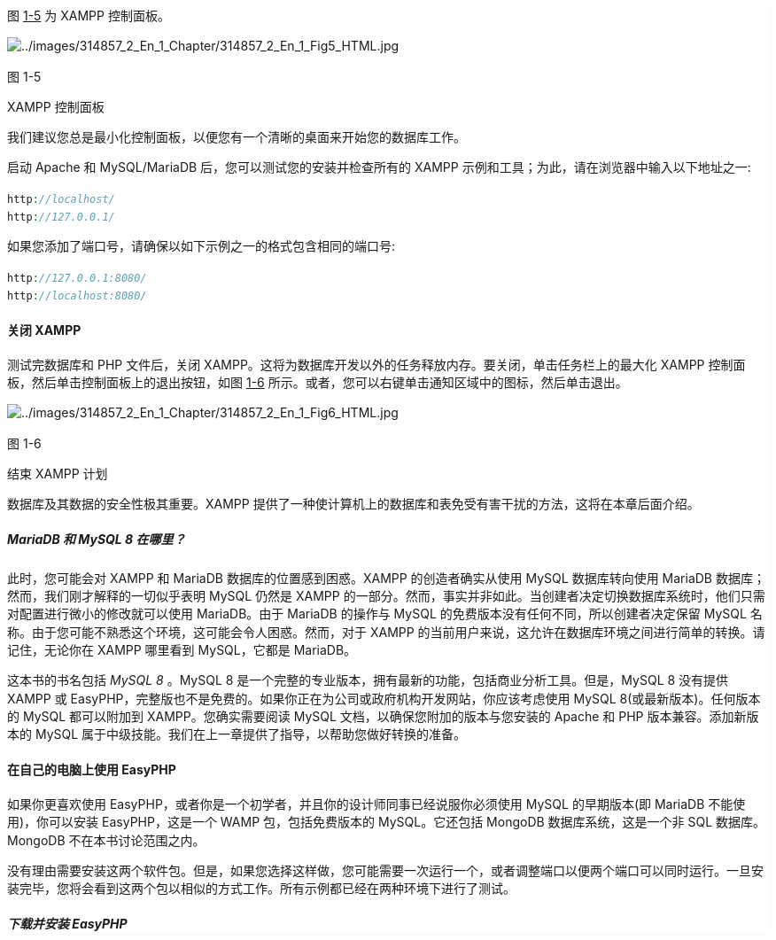 图 [1-5](#Fig5) 为 XAMPP 控制面板。

![../images/314857_2_En_1_Chapter/314857_2_En_1_Fig5_HTML.jpg](../images/314857_2_En_1_Chapter/314857_2_En_1_Fig5_HTML.jpg)

图 1-5

XAMPP 控制面板

我们建议您总是最小化控制面板，以便您有一个清晰的桌面来开始您的数据库工作。

启动 Apache 和 MySQL/MariaDB 后，您可以测试您的安装并检查所有的 XAMPP 示例和工具；为此，请在浏览器中输入以下地址之一:

```php
http://localhost/
http://127.0.0.1/

```

如果您添加了端口号，请确保以如下示例之一的格式包含相同的端口号:

```php
http://127.0.0.1:8080/
http://localhost:8080/

```

#### 关闭 XAMPP

测试完数据库和 PHP 文件后，关闭 XAMPP。这将为数据库开发以外的任务释放内存。要关闭，单击任务栏上的最大化 XAMPP 控制面板，然后单击控制面板上的退出按钮，如图 [1-6](#Fig6) 所示。或者，您可以右键单击通知区域中的图标，然后单击退出。

![../images/314857_2_En_1_Chapter/314857_2_En_1_Fig6_HTML.jpg](../images/314857_2_En_1_Chapter/314857_2_En_1_Fig6_HTML.jpg)

图 1-6

结束 XAMPP 计划

数据库及其数据的安全性极其重要。XAMPP 提供了一种使计算机上的数据库和表免受有害干扰的方法，这将在本章后面介绍。

##### MariaDB 和 MySQL 8 在哪里？

此时，您可能会对 XAMPP 和 MariaDB 数据库的位置感到困惑。XAMPP 的创造者确实从使用 MySQL 数据库转向使用 MariaDB 数据库；然而，我们刚才解释的一切似乎表明 MySQL 仍然是 XAMPP 的一部分。然而，事实并非如此。当创建者决定切换数据库系统时，他们只需对配置进行微小的修改就可以使用 MariaDB。由于 MariaDB 的操作与 MySQL 的免费版本没有任何不同，所以创建者决定保留 MySQL 名称。由于您可能不熟悉这个环境，这可能会令人困惑。然而，对于 XAMPP 的当前用户来说，这允许在数据库环境之间进行简单的转换。请记住，无论你在 XAMPP 哪里看到 MySQL，它都是 MariaDB。

这本书的书名包括 *MySQL 8* 。MySQL 8 是一个完整的专业版本，拥有最新的功能，包括商业分析工具。但是，MySQL 8 没有提供 XAMPP 或 EasyPHP，完整版也不是免费的。如果你正在为公司或政府机构开发网站，你应该考虑使用 MySQL 8(或最新版本)。任何版本的 MySQL 都可以附加到 XAMPP。您确实需要阅读 MySQL 文档，以确保您附加的版本与您安装的 Apache 和 PHP 版本兼容。添加新版本的 MySQL 属于中级技能。我们在上一章提供了指导，以帮助您做好转换的准备。

#### 在自己的电脑上使用 EasyPHP

如果你更喜欢使用 EasyPHP，或者你是一个初学者，并且你的设计师同事已经说服你必须使用 MySQL 的早期版本(即 MariaDB 不能使用)，你可以安装 EasyPHP，这是一个 WAMP 包，包括免费版本的 MySQL。它还包括 MongoDB 数据库系统，这是一个非 SQL 数据库。MongoDB 不在本书讨论范围之内。

没有理由需要安装这两个软件包。但是，如果您选择这样做，您可能需要一次运行一个，或者调整端口以便两个端口可以同时运行。一旦安装完毕，您将会看到这两个包以相似的方式工作。所有示例都已经在两种环境下进行了测试。

##### 下载并安装 EasyPHP
